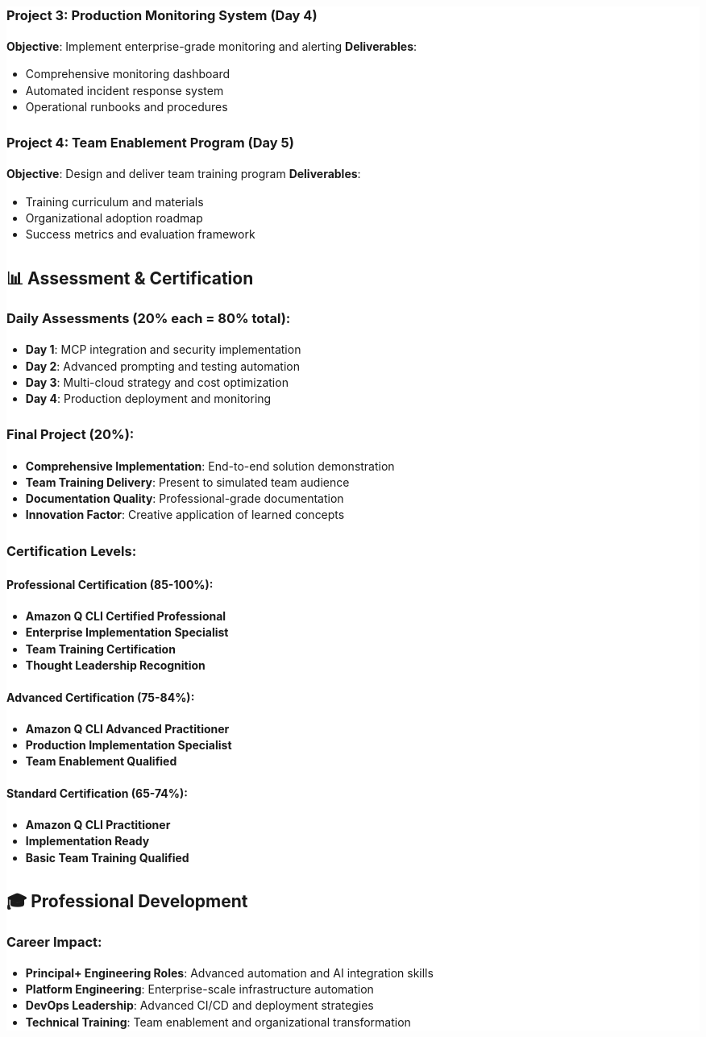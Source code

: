 ### Project 3: Production Monitoring System (Day 4)
**Objective**: Implement enterprise-grade monitoring and alerting
**Deliverables**:
- Comprehensive monitoring dashboard
- Automated incident response system
- Operational runbooks and procedures

### Project 4: Team Enablement Program (Day 5)
**Objective**: Design and deliver team training program
**Deliverables**:
- Training curriculum and materials
- Organizational adoption roadmap
- Success metrics and evaluation framework

## 📊 Assessment & Certification

### Daily Assessments (20% each = 80% total):
- **Day 1**: MCP integration and security implementation
- **Day 2**: Advanced prompting and testing automation
- **Day 3**: Multi-cloud strategy and cost optimization
- **Day 4**: Production deployment and monitoring

### Final Project (20%):
- **Comprehensive Implementation**: End-to-end solution demonstration
- **Team Training Delivery**: Present to simulated team audience
- **Documentation Quality**: Professional-grade documentation
- **Innovation Factor**: Creative application of learned concepts

### Certification Levels:

#### Professional Certification (85-100%):
- **Amazon Q CLI Certified Professional**
- **Enterprise Implementation Specialist**
- **Team Training Certification**
- **Thought Leadership Recognition**

#### Advanced Certification (75-84%):
- **Amazon Q CLI Advanced Practitioner**
- **Production Implementation Specialist**
- **Team Enablement Qualified**

#### Standard Certification (65-74%):
- **Amazon Q CLI Practitioner**
- **Implementation Ready**
- **Basic Team Training Qualified**

## 🎓 Professional Development

### Career Impact:
- **Principal+ Engineering Roles**: Advanced automation and AI integration skills
- **Platform Engineering**: Enterprise-scale infrastructure automation
- **DevOps Leadership**: Advanced CI/CD and deployment strategies
- **Technical Training**: Team enablement and organizational transformation
